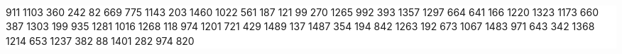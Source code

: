 911
1103
360
242
82
669
775
1143
203
1460
1022
561
187
121
99
270
1265
992
393
1357
1297
664
641
166
1220
1323
1173
660
387
1303
199
935
1281
1016
1268
118
974
1201
721
429
1489
137
1487
354
194
842
1263
192
673
1067
1483
971
643
342
1368
1214
653
1237
382
88
1401
282
974
820